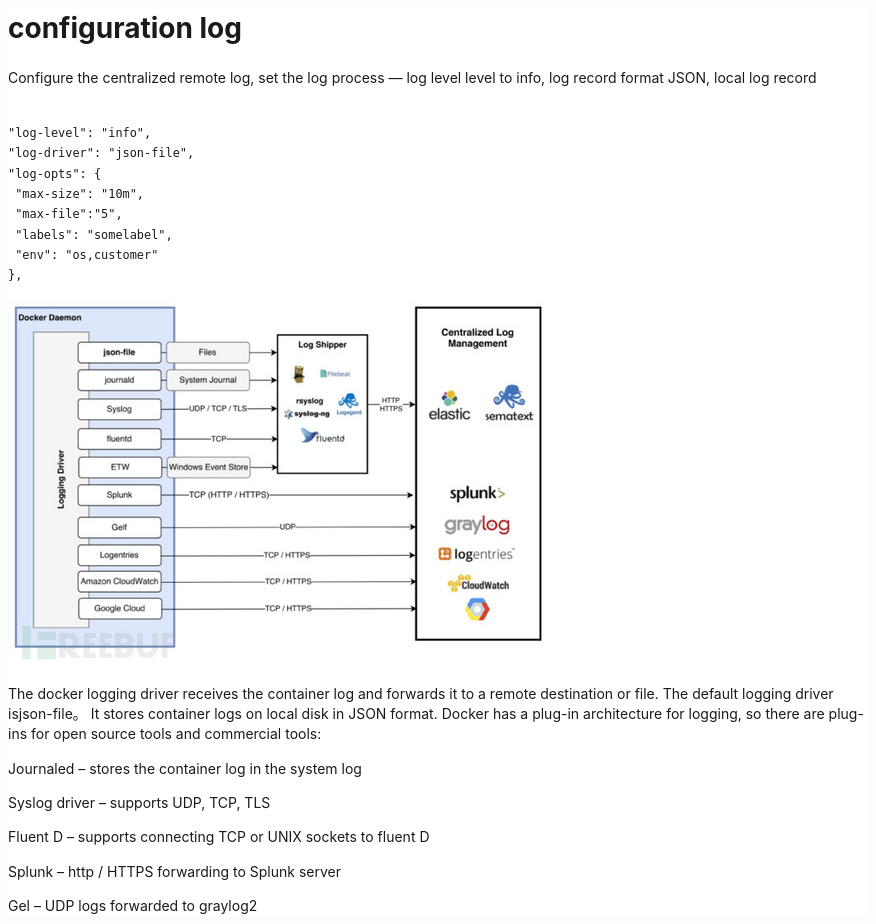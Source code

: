 # configuration log

Configure the centralized remote log, set the log process — log level level to info, log record format JSON, local log record

```

"log-level": "info",
"log-driver": "json-file",
"log-opts": {
 "max-size": "10m",
 "max-file":"5",
 "labels": "somelabel",
 "env": "os,customer"
},

```

![Alt text](/img/config-remote.jpg)


The docker logging driver receives the container log and forwards it to a remote destination or file. The default logging driver isjson-file。 It stores container logs on local disk in JSON format. Docker has a plug-in architecture for logging, so there are plug-ins for open source tools and commercial tools:


Journaled – stores the container log in the system log

Syslog driver – supports UDP, TCP, TLS

Fluent D – supports connecting TCP or UNIX sockets to fluent D

Splunk – http / HTTPS forwarding to Splunk server

Gel – UDP logs forwarded to graylog2
